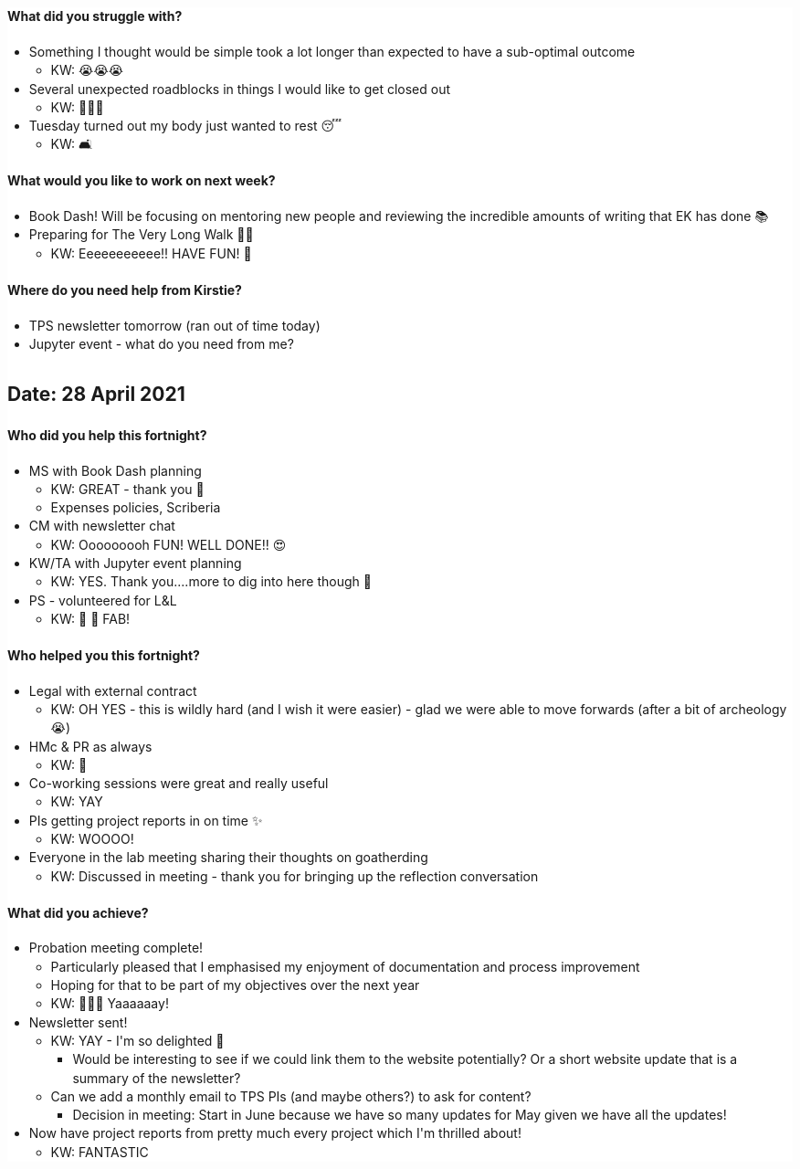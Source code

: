 #### What did you struggle with?

* Something I thought would be simple took a lot longer than expected to have a sub-optimal outcome
  * KW: 😭😭😭
* Several unexpected roadblocks in things I would like to get closed out
  * KW: 🚧🚧🚧
* Tuesday turned out my body just wanted to rest 😴
  * KW: 🛋️

#### What would you like to work on next week?

* Book Dash! Will be focusing on mentoring new people and reviewing the incredible amounts of writing that EK has done 📚
* Preparing for The Very Long Walk 🚶‍♀️
  * KW: Eeeeeeeeeee!! HAVE FUN! 🦖

#### Where do you need help from Kirstie?

* TPS newsletter tomorrow (ran out of time today) 
* Jupyter event - what do you need from me?

## Date: 28 April 2021

#### Who did you help this fortnight?
* MS with Book Dash planning
  * KW: GREAT - thank you 🙏
  * Expenses policies, Scriberia
* CM with newsletter chat
  * KW: Ooooooooh FUN! WELL DONE!! :heart_eyes:
* KW/TA with Jupyter event planning
  * KW: YES. Thank you....more to dig into here though 😬
* PS - volunteered for L&L
  * KW: 🥪 🌯 FAB!

#### Who helped you this fortnight?
* Legal with external contract
  * KW: OH YES - this is wildly hard (and I wish it were easier) - glad we were able to move forwards (after a bit of archeology 😭)
* HMc & PR as always 
  * KW: 🙏
* Co-working sessions were great and really useful 
  * KW: YAY
* PIs getting project reports in on time ✨
  * KW: WOOOO!
* Everyone in the lab meeting sharing their thoughts on goatherding
  * KW: Discussed in meeting - thank you for bringing up the reflection conversation

#### What did you achieve?
* Probation meeting complete! 
  * Particularly pleased that I emphasised my enjoyment of documentation and process improvement
  * Hoping for that to be part of my objectives over the next year 
  * KW: 🎊🎊🎊 Yaaaaaay!
* Newsletter sent!
  * KW: YAY - I'm so delighted 🌠
    * Would be interesting to see if we could link them to the website potentially?
    Or a short website update that is a summary of the newsletter?
  * Can we add a monthly email to TPS PIs (and maybe others?) to ask for content?
    * Decision in meeting: Start in June because we have so many updates for May given we have all the updates! 
* Now have project reports from pretty much every project which I'm thrilled about! 
  * KW: FANTASTIC
